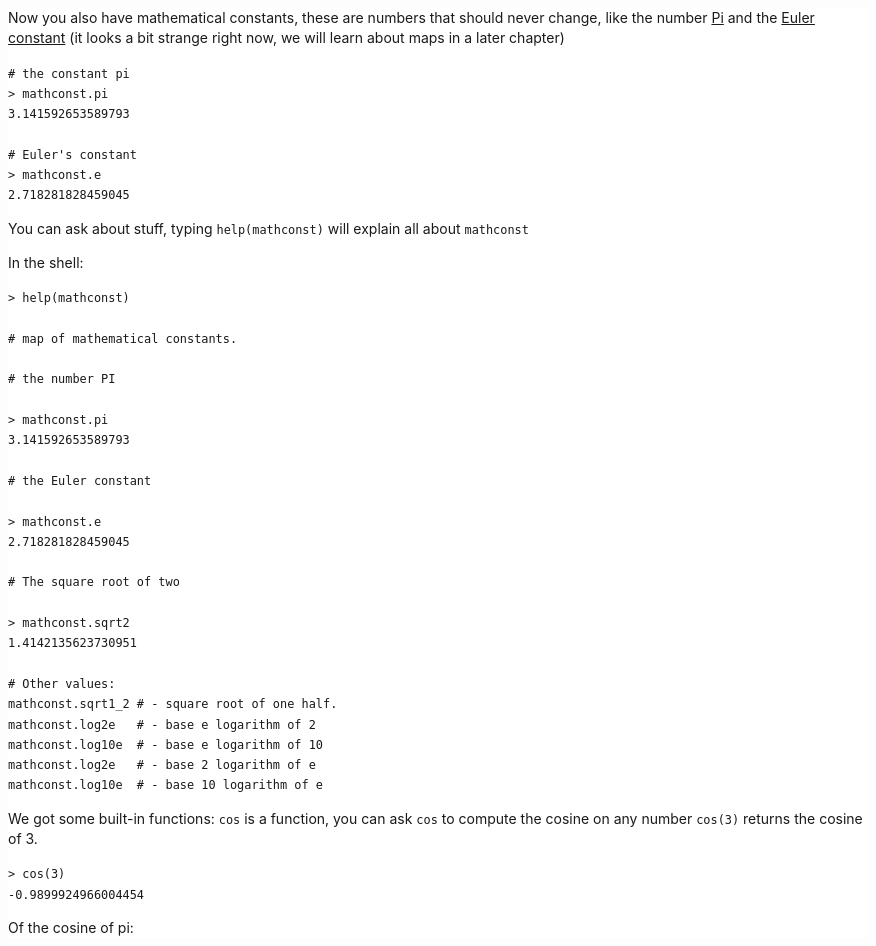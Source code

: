 
Now you also have mathematical constants, these are numbers that should never change, like the number [Pi](https://en.wikipedia.org/wiki/Pi) and the [Euler constant](https://en.wikipedia.org/wiki/Euler%27s_constant) (it looks a bit strange right now, we will learn about maps in a later chapter)

```
# the constant pi
> mathconst.pi
3.141592653589793

# Euler's constant
> mathconst.e
2.718281828459045
```

You can ask about stuff, typing  ```help(mathconst)``` will explain all about ```mathconst```

In the shell: 

```
> help(mathconst)

# map of mathematical constants.

# the number PI

> mathconst.pi
3.141592653589793

# the Euler constant

> mathconst.e
2.718281828459045

# The square root of two

> mathconst.sqrt2
1.4142135623730951

# Other values:
mathconst.sqrt1_2 # - square root of one half.
mathconst.log2e   # - base e logarithm of 2
mathconst.log10e  # - base e logarithm of 10
mathconst.log2e   # - base 2 logarithm of e
mathconst.log10e  # - base 10 logarithm of e
```

We got some built-in functions: ```cos``` is a function, you can ask ```cos``` to compute the cosine on any number ```cos(3)``` returns the cosine of 3.

```
> cos(3)
-0.9899924966004454
```

Of the cosine of pi:
